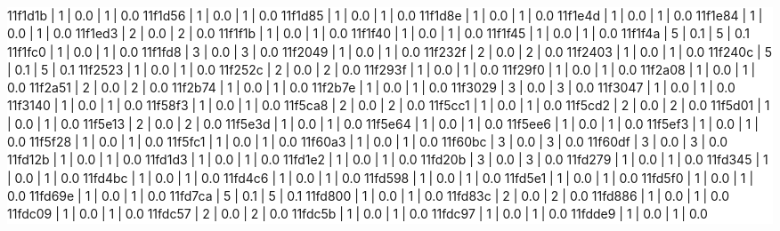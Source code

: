 11f1d1b                                              |      1 |   0.0 |   1 |   0.0
11f1d56                                              |      1 |   0.0 |   1 |   0.0
11f1d85                                              |      1 |   0.0 |   1 |   0.0
11f1d8e                                              |      1 |   0.0 |   1 |   0.0
11f1e4d                                              |      1 |   0.0 |   1 |   0.0
11f1e84                                              |      1 |   0.0 |   1 |   0.0
11f1ed3                                              |      2 |   0.0 |   2 |   0.0
11f1f1b                                              |      1 |   0.0 |   1 |   0.0
11f1f40                                              |      1 |   0.0 |   1 |   0.0
11f1f45                                              |      1 |   0.0 |   1 |   0.0
11f1f4a                                              |      5 |   0.1 |   5 |   0.1
11f1fc0                                              |      1 |   0.0 |   1 |   0.0
11f1fd8                                              |      3 |   0.0 |   3 |   0.0
11f2049                                              |      1 |   0.0 |   1 |   0.0
11f232f                                              |      2 |   0.0 |   2 |   0.0
11f2403                                              |      1 |   0.0 |   1 |   0.0
11f240c                                              |      5 |   0.1 |   5 |   0.1
11f2523                                              |      1 |   0.0 |   1 |   0.0
11f252c                                              |      2 |   0.0 |   2 |   0.0
11f293f                                              |      1 |   0.0 |   1 |   0.0
11f29f0                                              |      1 |   0.0 |   1 |   0.0
11f2a08                                              |      1 |   0.0 |   1 |   0.0
11f2a51                                              |      2 |   0.0 |   2 |   0.0
11f2b74                                              |      1 |   0.0 |   1 |   0.0
11f2b7e                                              |      1 |   0.0 |   1 |   0.0
11f3029                                              |      3 |   0.0 |   3 |   0.0
11f3047                                              |      1 |   0.0 |   1 |   0.0
11f3140                                              |      1 |   0.0 |   1 |   0.0
11f58f3                                              |      1 |   0.0 |   1 |   0.0
11f5ca8                                              |      2 |   0.0 |   2 |   0.0
11f5cc1                                              |      1 |   0.0 |   1 |   0.0
11f5cd2                                              |      2 |   0.0 |   2 |   0.0
11f5d01                                              |      1 |   0.0 |   1 |   0.0
11f5e13                                              |      2 |   0.0 |   2 |   0.0
11f5e3d                                              |      1 |   0.0 |   1 |   0.0
11f5e64                                              |      1 |   0.0 |   1 |   0.0
11f5ee6                                              |      1 |   0.0 |   1 |   0.0
11f5ef3                                              |      1 |   0.0 |   1 |   0.0
11f5f28                                              |      1 |   0.0 |   1 |   0.0
11f5fc1                                              |      1 |   0.0 |   1 |   0.0
11f60a3                                              |      1 |   0.0 |   1 |   0.0
11f60bc                                              |      3 |   0.0 |   3 |   0.0
11f60df                                              |      3 |   0.0 |   3 |   0.0
11fd12b                                              |      1 |   0.0 |   1 |   0.0
11fd1d3                                              |      1 |   0.0 |   1 |   0.0
11fd1e2                                              |      1 |   0.0 |   1 |   0.0
11fd20b                                              |      3 |   0.0 |   3 |   0.0
11fd279                                              |      1 |   0.0 |   1 |   0.0
11fd345                                              |      1 |   0.0 |   1 |   0.0
11fd4bc                                              |      1 |   0.0 |   1 |   0.0
11fd4c6                                              |      1 |   0.0 |   1 |   0.0
11fd598                                              |      1 |   0.0 |   1 |   0.0
11fd5e1                                              |      1 |   0.0 |   1 |   0.0
11fd5f0                                              |      1 |   0.0 |   1 |   0.0
11fd69e                                              |      1 |   0.0 |   1 |   0.0
11fd7ca                                              |      5 |   0.1 |   5 |   0.1
11fd800                                              |      1 |   0.0 |   1 |   0.0
11fd83c                                              |      2 |   0.0 |   2 |   0.0
11fd886                                              |      1 |   0.0 |   1 |   0.0
11fdc09                                              |      1 |   0.0 |   1 |   0.0
11fdc57                                              |      2 |   0.0 |   2 |   0.0
11fdc5b                                              |      1 |   0.0 |   1 |   0.0
11fdc97                                              |      1 |   0.0 |   1 |   0.0
11fdde9                                              |      1 |   0.0 |   1 |   0.0